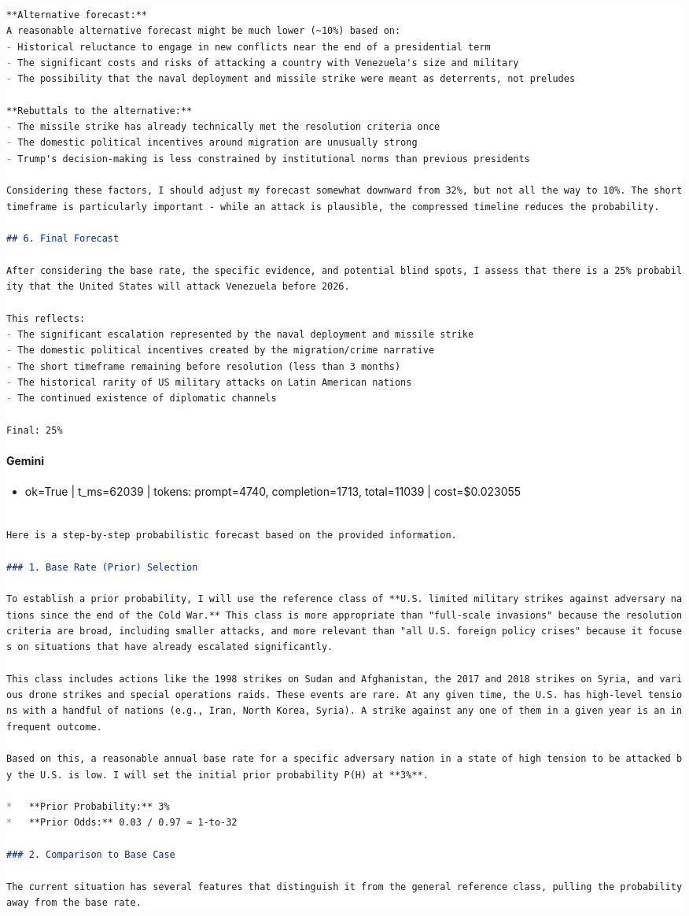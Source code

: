 ```md
**Alternative forecast:**
A reasonable alternative forecast might be much lower (~10%) based on:
- Historical reluctance to engage in new conflicts near the end of a presidential term
- The significant costs and risks of attacking a country with Venezuela's size and military
- The possibility that the naval deployment and missile strike were meant as deterrents, not preludes

**Rebuttals to the alternative:**
- The missile strike has already technically met the resolution criteria once
- The domestic political incentives around migration are unusually strong
- Trump's decision-making is less constrained by institutional norms than previous presidents

Considering these factors, I should adjust my forecast somewhat downward from 32%, but not all the way to 10%. The short timeframe is particularly important - while an attack is plausible, the compressed timeline reduces the probability.

## 6. Final Forecast

After considering the base rate, the specific evidence, and potential blind spots, I assess that there is a 25% probability that the United States will attack Venezuela before 2026.

This reflects:
- The significant escalation represented by the naval deployment and missile strike
- The domestic political incentives created by the migration/crime narrative
- The short timeframe remaining before resolution (less than 3 months)
- The historical rarity of US military attacks on Latin American nations
- The continued existence of diplomatic channels

Final: 25%

```

#### Gemini

- ok=True | t_ms=62039 | tokens: prompt=4740, completion=1713, total=11039 | cost=$0.023055

```md

Here is a step-by-step probabilistic forecast based on the provided information.

### 1. Base Rate (Prior) Selection

To establish a prior probability, I will use the reference class of **U.S. limited military strikes against adversary nations since the end of the Cold War.** This class is more appropriate than "full-scale invasions" because the resolution criteria are broad, including smaller attacks, and more relevant than "all U.S. foreign policy crises" because it focuses on situations that have already escalated significantly.

This class includes actions like the 1998 strikes on Sudan and Afghanistan, the 2017 and 2018 strikes on Syria, and various drone strikes and special operations raids. These events are rare. At any given time, the U.S. has high-level tensions with a handful of nations (e.g., Iran, North Korea, Syria). A strike against any one of them in a given year is an infrequent outcome.

Based on this, a reasonable annual base rate for a specific adversary nation in a state of high tension to be attacked by the U.S. is low. I will set the initial prior probability P(H) at **3%**.

*   **Prior Probability:** 3%
*   **Prior Odds:** 0.03 / 0.97 ≈ 1-to-32

### 2. Comparison to Base Case

The current situation has several features that distinguish it from the general reference class, pulling the probability away from the base rate.

```